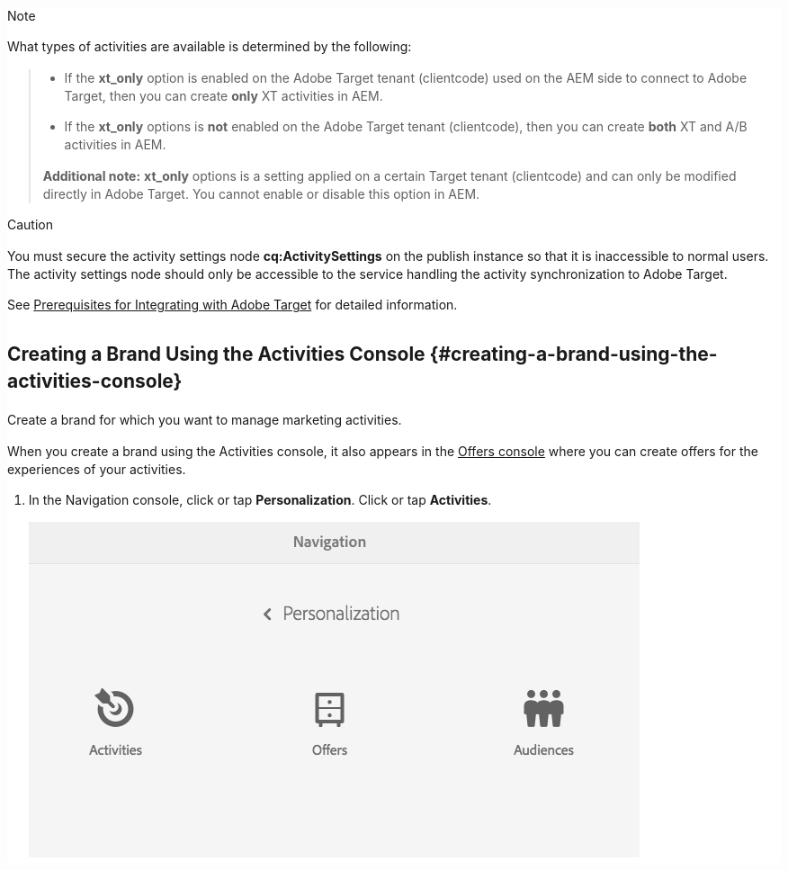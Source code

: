 >[!NOTE]
>
>What types of activities are available is determined by the following:  

>
>* If the **xt_only** option is enabled on the Adobe Target tenant (clientcode) used on the AEM side to connect to Adobe Target, then you can create **only** XT activities in AEM.
>
>* If the **xt_only** options is **not** enabled on the Adobe Target tenant (clientcode), then you can create **both** XT and A/B activities in AEM.
>
>**Additional note:** **xt_only** options is a setting applied on a certain Target tenant (clientcode) and can only be modified directly in Adobe Target. You cannot enable or disable this option in AEM.

>[!CAUTION]
>
>You must secure the activity settings node **cq:ActivitySettings** on the publish instance so that it is inaccessible to normal users. The activity settings node should only be accessible to the service handling the activity synchronization to Adobe Target.
>
>See [Prerequisites for Integrating with Adobe Target](../../../sites/administering/using/target-requirements.md#securingtheactivitysettings) for detailed information.

## Creating a Brand Using the Activities Console {#creating-a-brand-using-the-activities-console}

Create a brand for which you want to manage marketing activities.

When you create a brand using the Activities console, it also appears in the [Offers console](../../../sites/authoring/using/offerlib.md) where you can create offers for the experiences of your activities.

1. In the Navigation console, click or tap **Personalization**. Click or tap **Activities**.

   ![](assets/screen_shot_2018-03-21at151821.png)
